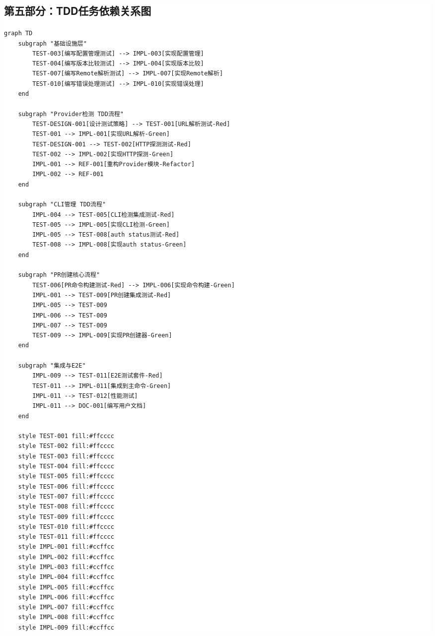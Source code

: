
## 第五部分：TDD任务依赖关系图

```mermaid
graph TD
    subgraph "基础设施层"
        TEST-003[编写配置管理测试] --> IMPL-003[实现配置管理]
        TEST-004[编写版本比较测试] --> IMPL-004[实现版本比较]
        TEST-007[编写Remote解析测试] --> IMPL-007[实现Remote解析]
        TEST-010[编写错误处理测试] --> IMPL-010[实现错误处理]
    end
    
    subgraph "Provider检测 TDD流程"
        TEST-DESIGN-001[设计测试策略] --> TEST-001[URL解析测试-Red]
        TEST-001 --> IMPL-001[实现URL解析-Green]
        TEST-DESIGN-001 --> TEST-002[HTTP探测测试-Red]
        TEST-002 --> IMPL-002[实现HTTP探测-Green]
        IMPL-001 --> REF-001[重构Provider模块-Refactor]
        IMPL-002 --> REF-001
    end
    
    subgraph "CLI管理 TDD流程"
        IMPL-004 --> TEST-005[CLI检测集成测试-Red]
        TEST-005 --> IMPL-005[实现CLI检测-Green]
        IMPL-005 --> TEST-008[auth status测试-Red]
        TEST-008 --> IMPL-008[实现auth status-Green]
    end
    
    subgraph "PR创建核心流程"
        TEST-006[PR命令构建测试-Red] --> IMPL-006[实现命令构建-Green]
        IMPL-001 --> TEST-009[PR创建集成测试-Red]
        IMPL-005 --> TEST-009
        IMPL-006 --> TEST-009
        IMPL-007 --> TEST-009
        TEST-009 --> IMPL-009[实现PR创建器-Green]
    end
    
    subgraph "集成与E2E"
        IMPL-009 --> TEST-011[E2E测试套件-Red]
        TEST-011 --> IMPL-011[集成到主命令-Green]
        IMPL-011 --> TEST-012[性能测试]
        IMPL-011 --> DOC-001[编写用户文档]
    end
    
    style TEST-001 fill:#ffcccc
    style TEST-002 fill:#ffcccc
    style TEST-003 fill:#ffcccc
    style TEST-004 fill:#ffcccc
    style TEST-005 fill:#ffcccc
    style TEST-006 fill:#ffcccc
    style TEST-007 fill:#ffcccc
    style TEST-008 fill:#ffcccc
    style TEST-009 fill:#ffcccc
    style TEST-010 fill:#ffcccc
    style TEST-011 fill:#ffcccc
    style IMPL-001 fill:#ccffcc
    style IMPL-002 fill:#ccffcc
    style IMPL-003 fill:#ccffcc
    style IMPL-004 fill:#ccffcc
    style IMPL-005 fill:#ccffcc
    style IMPL-006 fill:#ccffcc
    style IMPL-007 fill:#ccffcc
    style IMPL-008 fill:#ccffcc
    style IMPL-009 fill:#ccffcc
```